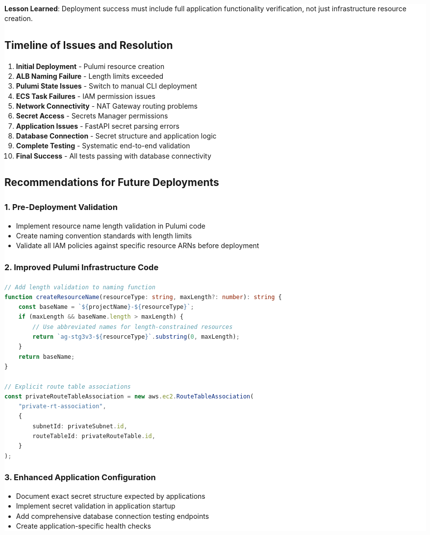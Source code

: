 **Lesson Learned**: Deployment success must include full application functionality verification, not just infrastructure resource creation.

## Timeline of Issues and Resolution

1. **Initial Deployment** - Pulumi resource creation
2. **ALB Naming Failure** - Length limits exceeded
3. **Pulumi State Issues** - Switch to manual CLI deployment
4. **ECS Task Failures** - IAM permission issues
5. **Network Connectivity** - NAT Gateway routing problems  
6. **Secret Access** - Secrets Manager permissions
7. **Application Issues** - FastAPI secret parsing errors
8. **Database Connection** - Secret structure and application logic
9. **Complete Testing** - Systematic end-to-end validation
10. **Final Success** - All tests passing with database connectivity

## Recommendations for Future Deployments

### 1. Pre-Deployment Validation
- Implement resource name length validation in Pulumi code
- Create naming convention standards with length limits
- Validate all IAM policies against specific resource ARNs before deployment

### 2. Improved Pulumi Infrastructure Code
```typescript
// Add length validation to naming function
function createResourceName(resourceType: string, maxLength?: number): string {
    const baseName = `${projectName}-${resourceType}`;
    if (maxLength && baseName.length > maxLength) {
        // Use abbreviated names for length-constrained resources
        return `ag-stg3v3-${resourceType}`.substring(0, maxLength);
    }
    return baseName;
}

// Explicit route table associations
const privateRouteTableAssociation = new aws.ec2.RouteTableAssociation(
    "private-rt-association",
    {
        subnetId: privateSubnet.id,
        routeTableId: privateRouteTable.id,
    }
);
```

### 3. Enhanced Application Configuration  
- Document exact secret structure expected by applications
- Implement secret validation in application startup
- Add comprehensive database connection testing endpoints
- Create application-specific health checks
